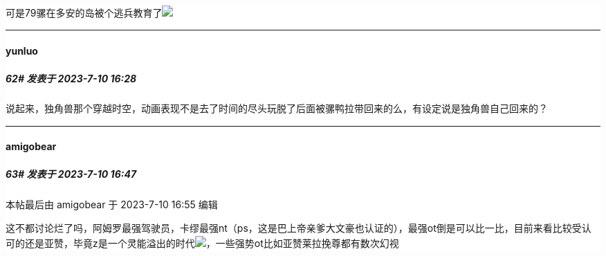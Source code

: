 可是79骡在多安的岛被个逃兵教育了<img src="https://static.saraba1st.com/image/smiley/face2017/067.png" referrerpolicy="no-referrer">


*****

####  yunluo  
##### 62#       发表于 2023-7-10 16:28

说起来，独角兽那个穿越时空，动画表现不是去了时间的尽头玩脱了后面被骡鸭拉带回来的么，有设定说是独角兽自己回来的？


*****

####  amigobear  
##### 63#       发表于 2023-7-10 16:47

 本帖最后由 amigobear 于 2023-7-10 16:55 编辑 

这不都讨论烂了吗，阿姆罗最强驾驶员，卡缪最强nt（ps，这是巴上帝亲爹大文豪也认证的），最强ot倒是可以比一比，目前来看比较受认可的还是亚赞，毕竟z是一个灵能溢出的时代<img src="https://static.saraba1st.com/image/smiley/face2017/037.png" referrerpolicy="no-referrer">，一些强势ot比如亚赞莱拉挽尊都有数次幻视

